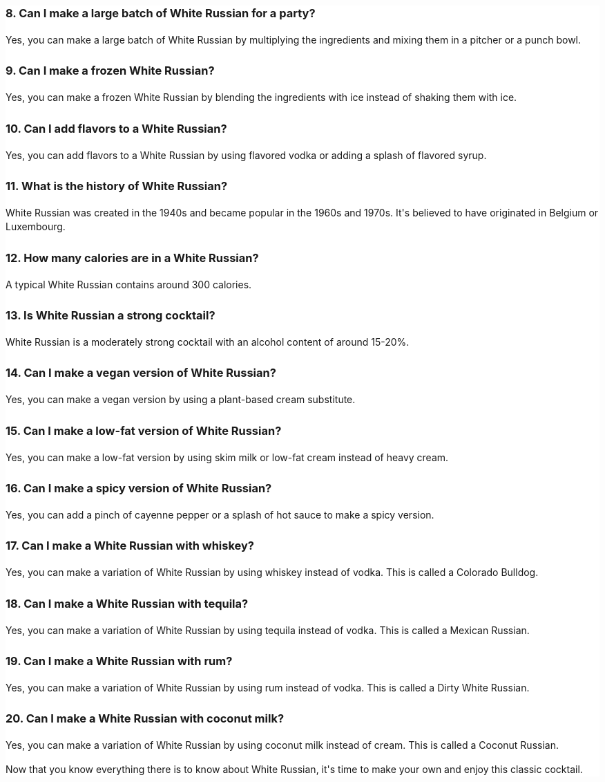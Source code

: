 <h3>8. Can I make a large batch of White Russian for a party?</h3>
<p>Yes, you can make a large batch of White Russian by multiplying the ingredients and mixing them in a pitcher or a punch bowl.</p>

<h3>9. Can I make a frozen White Russian?</h3>
<p>Yes, you can make a frozen White Russian by blending the ingredients with ice instead of shaking them with ice.</p>

<h3>10. Can I add flavors to a White Russian?</h3>
<p>Yes, you can add flavors to a White Russian by using flavored vodka or adding a splash of flavored syrup.</p>

<h3>11. What is the history of White Russian?</h3>
<p>White Russian was created in the 1940s and became popular in the 1960s and 1970s. It's believed to have originated in Belgium or Luxembourg.</p>

<h3>12. How many calories are in a White Russian?</h3>
<p>A typical White Russian contains around 300 calories.</p>

<h3>13. Is White Russian a strong cocktail?</h3>
<p>White Russian is a moderately strong cocktail with an alcohol content of around 15-20%.</p>

<h3>14. Can I make a vegan version of White Russian?</h3>
<p>Yes, you can make a vegan version by using a plant-based cream substitute.</p>

<h3>15. Can I make a low-fat version of White Russian?</h3>
<p>Yes, you can make a low-fat version by using skim milk or low-fat cream instead of heavy cream.</p>

<h3>16. Can I make a spicy version of White Russian?</h3>
<p>Yes, you can add a pinch of cayenne pepper or a splash of hot sauce to make a spicy version.</p>

<h3>17. Can I make a White Russian with whiskey?</h3>
<p>Yes, you can make a variation of White Russian by using whiskey instead of vodka. This is called a Colorado Bulldog.</p>

<h3>18. Can I make a White Russian with tequila?</h3>
<p>Yes, you can make a variation of White Russian by using tequila instead of vodka. This is called a Mexican Russian.</p>

<h3>19. Can I make a White Russian with rum?</h3>
<p>Yes, you can make a variation of White Russian by using rum instead of vodka. This is called a Dirty White Russian.</p>

<h3>20. Can I make a White Russian with coconut milk?</h3>
<p>Yes, you can make a variation of White Russian by using coconut milk instead of cream. This is called a Coconut Russian.</p>

<p>Now that you know everything there is to know about White Russian, it's time to make your own and enjoy this classic cocktail.</p>

